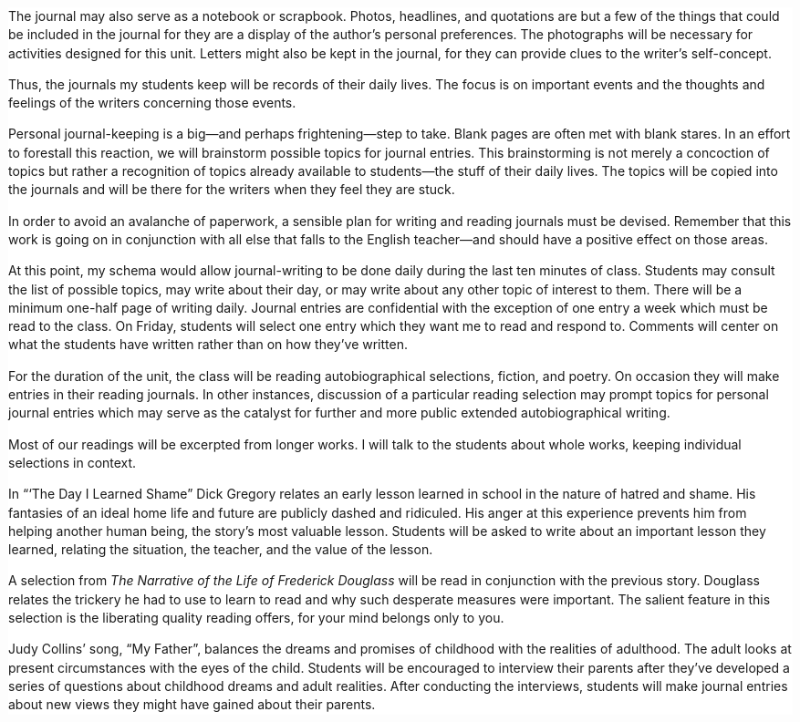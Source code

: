 </font>
</dl>
</blockquote>
The journal may also serve as a notebook or scrapbook. Photos, headlines, and quotations are but a few of the things that could be included in the journal for they are a display of the author’s personal preferences. The photographs will be necessary for activities designed for this unit. Letters might also be kept in the journal, for they can provide clues to the writer’s self-concept.
<p>
Thus, the journals my students keep will be records of their daily lives. The focus is on important events and the thoughts and feelings of the writers concerning those events.
</p>
<p>
Personal journal-keeping is a big—and perhaps frightening—step to take. Blank pages are often met with blank stares. In an effort to forestall this reaction, we will brainstorm possible topics for journal entries. This brainstorming is not merely a concoction of topics but rather a recognition of topics already available to students—the stuff of their daily lives. The topics will be copied into the journals and will be there for the writers when they feel they are stuck.
</p>
<p>
In order to avoid an avalanche of paperwork, a sensible plan for writing and reading journals must be devised. Remember that this work is going on in conjunction with all else that falls to the English teacher—and should have a positive effect on those areas.
</p>
<p>
At this point, my schema would allow journal-writing to be done daily during the last ten minutes of class. Students may consult the list of possible topics, may write about their day, or may write about any other topic of interest to them. There will be a minimum one-half page of writing daily. Journal entries are confidential with the exception of one entry a week which must be read to the class. On Friday, students will select one entry which they want me to read and respond to. Comments will center on what the students have written rather than on how they’ve written.
</p>
<p>
For the duration of the unit, the class will be reading autobiographical selections, fiction, and poetry. On occasion they will make entries in their reading journals. In other instances, discussion of a particular reading selection may prompt topics for personal journal entries which may serve as the catalyst for further and more public extended autobiographical writing.
</p>
<p>
Most of our readings will be excerpted from longer works. I will talk to the students about whole works, keeping individual selections in context.
</p>
<p>
In “‘The Day I Learned Shame” Dick Gregory relates an early lesson learned in school in the nature of hatred and shame. His fantasies of an ideal home life and future are publicly dashed and ridiculed. His anger at this experience prevents him from helping another human being, the story’s most valuable lesson. Students will be asked to write about an important lesson they learned, relating the situation, the teacher, and the value of the lesson.
</p>
<p>
A selection from
<i>
The Narrative of the Life of Frederick Douglass
</i>
will be read in conjunction with the previous story. Douglass relates the trickery he had to use to learn to read and why such desperate measures were important. The salient feature in this selection is the liberating quality reading offers, for your mind belongs only to you.
</p>
<p>
Judy Collins’ song, “My Father”, balances the dreams and promises of childhood with the realities of adulthood. The adult looks at present circumstances with the eyes of the child. Students will be encouraged to interview their parents after they’ve developed a series of questions about childhood dreams and adult realities. After conducting the interviews, students will make journal entries about new views they might have gained about their parents.
</p>